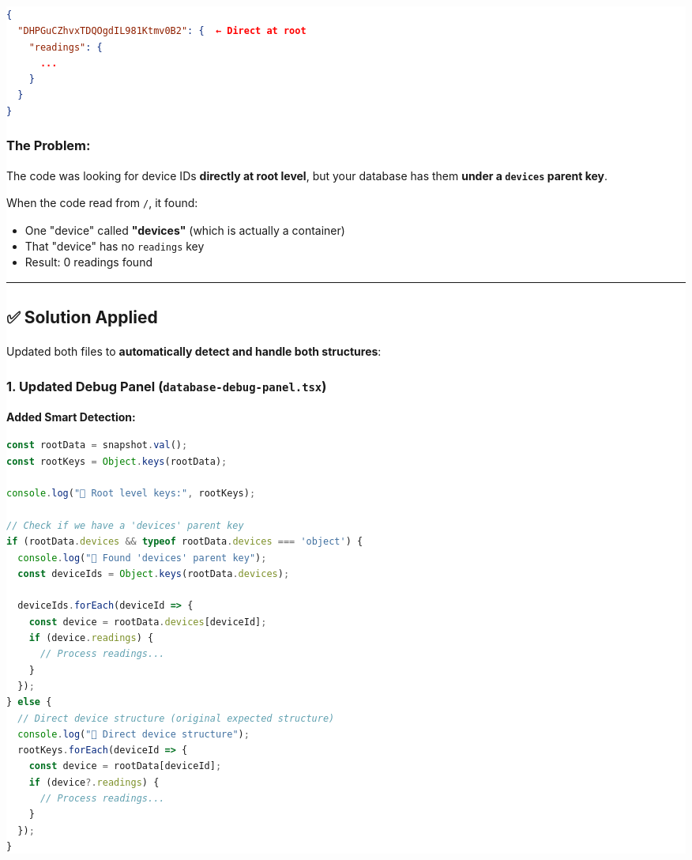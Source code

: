 ```json
{
  "DHPGuCZhvxTDQOgdIL981Ktmv0B2": {  ← Direct at root
    "readings": {
      ...
    }
  }
}
```

### The Problem:
The code was looking for device IDs **directly at root level**, but your database has them **under a `devices` parent key**.

When the code read from `/`, it found:
- One "device" called **"devices"** (which is actually a container)
- That "device" has no `readings` key
- Result: 0 readings found

---

## ✅ Solution Applied

Updated both files to **automatically detect and handle both structures**:

### 1. Updated Debug Panel (`database-debug-panel.tsx`)

**Added Smart Detection:**
```typescript
const rootData = snapshot.val();
const rootKeys = Object.keys(rootData);

console.log("🔌 Root level keys:", rootKeys);

// Check if we have a 'devices' parent key
if (rootData.devices && typeof rootData.devices === 'object') {
  console.log("📂 Found 'devices' parent key");
  const deviceIds = Object.keys(rootData.devices);
  
  deviceIds.forEach(deviceId => {
    const device = rootData.devices[deviceId];
    if (device.readings) {
      // Process readings...
    }
  });
} else {
  // Direct device structure (original expected structure)
  console.log("📂 Direct device structure");
  rootKeys.forEach(deviceId => {
    const device = rootData[deviceId];
    if (device?.readings) {
      // Process readings...
    }
  });
}
```

